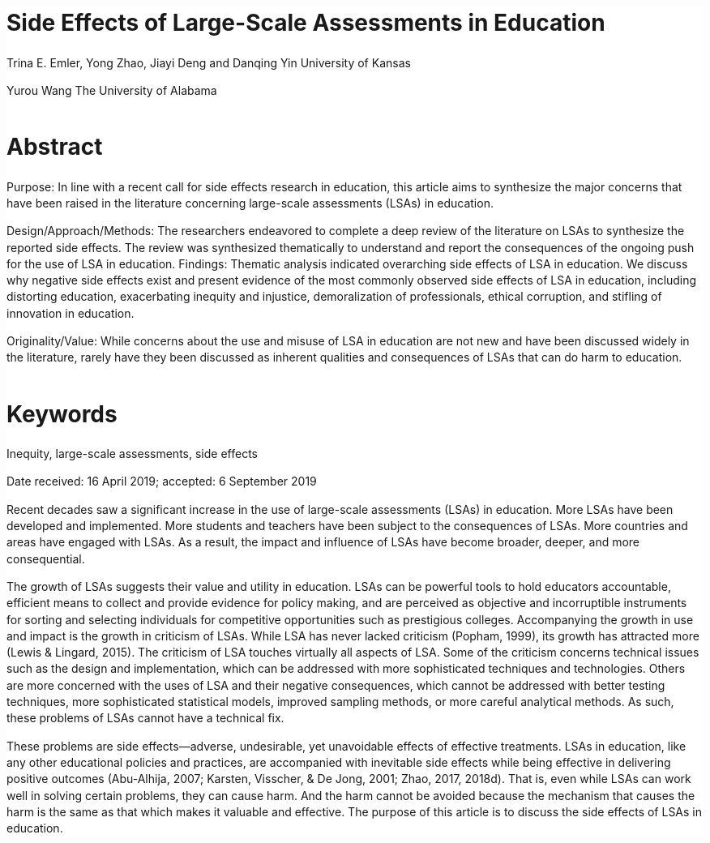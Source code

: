 # Side Effects of Large-Scale Assessments in Education

Trina E. Emler, Yong Zhao, Jiayi Deng and Danqing Yin University of Kansas

Yurou Wang The University of Alabama

# Abstract

Purpose: In line with a recent call for side effects research in education, this article aims to synthesize the major concerns that have been raised in the literature concerning large-scale assessments (LSAs) in education.

Design/Approach/Methods: The researchers endeavored to complete a deep review of the literature on LSAs to synthesize the reported side effects. The review was synthesized thematically to understand and report the consequences of the ongoing push for the use of LSA in education. Findings: Thematic analysis indicated overarching side effects of LSA in education. We discuss why negative side effects exist and present evidence of the most commonly observed side effects of LSA in education, including distorting education, exacerbating inequity and injustice, demoralization of professionals, ethical corruption, and stifling of innovation in education.

Originality/Value: While concerns about the use and misuse of LSA in education are not new and have been discussed widely in the literature, rarely have they been discussed as inherent qualities and consequences of LSAs that can do harm to education.

# Keywords

Inequity, large-scale assessments, side effects

Date received: 16 April 2019; accepted: 6 September 2019

Recent decades saw a significant increase in the use of large-scale assessments (LSAs) in education. More LSAs have been developed and implemented. More students and teachers have been subject to the consequences of LSAs. More countries and areas have engaged with LSAs. As a result, the impact and influence of LSAs have become broader, deeper, and more consequential.

The growth of LSAs suggests their value and utility in education. LSAs can be powerful tools to hold educators accountable, efficient means to collect and provide evidence for policy making, and are perceived as objective and incorruptible instruments for sorting and selecting individuals for competitive opportunities such as prestigious colleges. Accompanying the growth in use and impact is the growth in criticism of LSAs. While LSA has never lacked criticism (Popham, 1999), its growth has attracted more (Lewis & Lingard, 2015). The criticism of LSA touches virtually all aspects of LSA. Some of the criticism concerns technical issues such as the design and implementation, which can be addressed with more sophisticated techniques and technologies. Others are more concerned with the uses of LSA and their negative consequences, which cannot be addressed with better testing techniques, more sophisticated statistical models, improved sampling methods, or more careful analytical methods. As such, these problems of LSAs cannot have a technical fix.

These problems are side effects—adverse, undesirable, yet unavoidable effects of effective treatments. LSAs in education, like any other educational policies and practices, are accompanied with inevitable side effects while being effective in delivering positive outcomes (Abu-Alhija, 2007; Karsten, Visscher, & De Jong, 2001; Zhao, 2017, 2018d). That is, even while LSAs can work well in solving certain problems, they can cause harm. And the harm cannot be avoided because the mechanism that causes the harm is the same as that which makes it valuable and effective. The purpose of this article is to discuss the side effects of LSAs in education.
